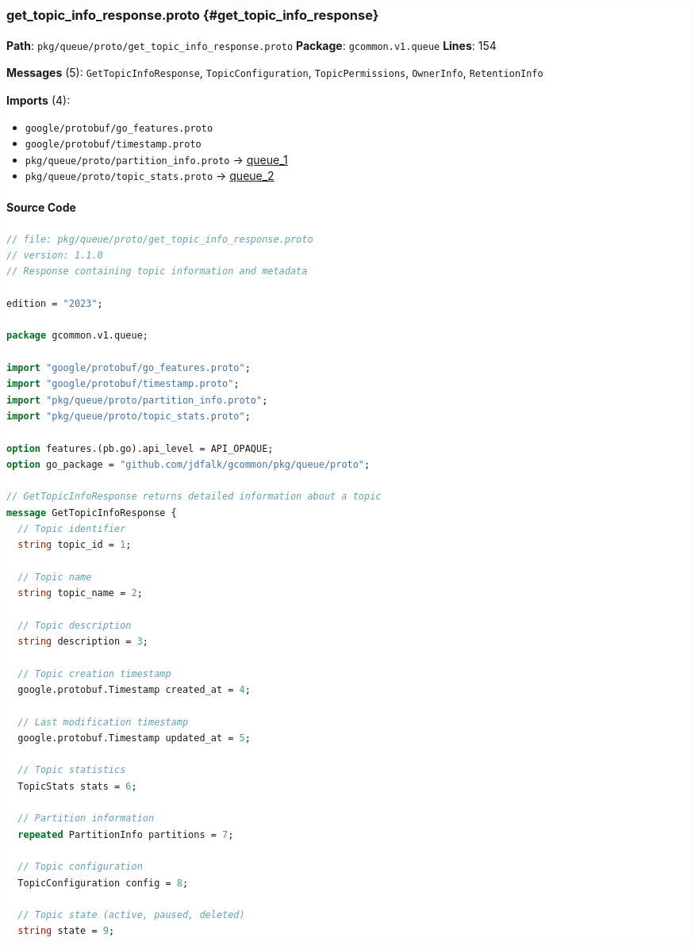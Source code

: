 
### get_topic_info_response.proto {#get_topic_info_response}

**Path**: `pkg/queue/proto/get_topic_info_response.proto` **Package**:
`gcommon.v1.queue` **Lines**: 154

**Messages** (5): `GetTopicInfoResponse`, `TopicConfiguration`,
`TopicPermissions`, `OwnerInfo`, `RetentionInfo`

**Imports** (4):

- `google/protobuf/go_features.proto`
- `google/protobuf/timestamp.proto`
- `pkg/queue/proto/partition_info.proto` →
  [queue_1](./queue_1.md#partition_info)
- `pkg/queue/proto/topic_stats.proto` → [queue_2](./queue_2.md#topic_stats)

#### Source Code

```protobuf
// file: pkg/queue/proto/get_topic_info_response.proto
// version: 1.1.0
// Response containing topic information and metadata

edition = "2023";

package gcommon.v1.queue;

import "google/protobuf/go_features.proto";
import "google/protobuf/timestamp.proto";
import "pkg/queue/proto/partition_info.proto";
import "pkg/queue/proto/topic_stats.proto";

option features.(pb.go).api_level = API_OPAQUE;
option go_package = "github.com/jdfalk/gcommon/pkg/queue/proto";

// GetTopicInfoResponse returns detailed information about a topic
message GetTopicInfoResponse {
  // Topic identifier
  string topic_id = 1;

  // Topic name
  string topic_name = 2;

  // Topic description
  string description = 3;

  // Topic creation timestamp
  google.protobuf.Timestamp created_at = 4;

  // Last modification timestamp
  google.protobuf.Timestamp updated_at = 5;

  // Topic statistics
  TopicStats stats = 6;

  // Partition information
  repeated PartitionInfo partitions = 7;

  // Topic configuration
  TopicConfiguration config = 8;

  // Topic state (active, paused, deleted)
  string state = 9;

```
